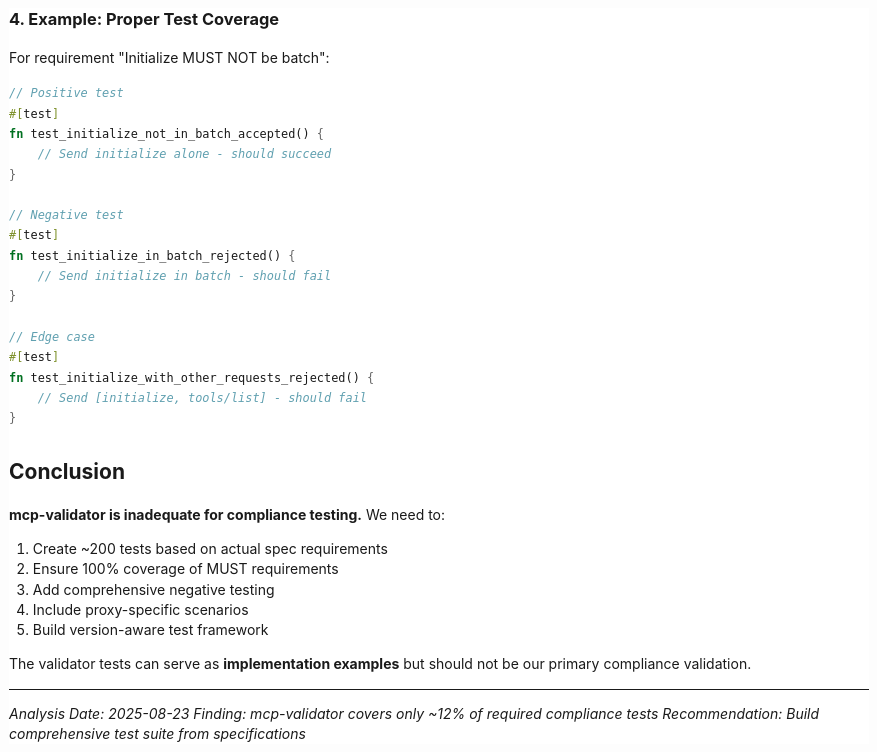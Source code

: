 ### 4. Example: Proper Test Coverage

For requirement "Initialize MUST NOT be batch":

```rust
// Positive test
#[test]
fn test_initialize_not_in_batch_accepted() {
    // Send initialize alone - should succeed
}

// Negative test  
#[test]
fn test_initialize_in_batch_rejected() {
    // Send initialize in batch - should fail
}

// Edge case
#[test]
fn test_initialize_with_other_requests_rejected() {
    // Send [initialize, tools/list] - should fail
}
```

## Conclusion

**mcp-validator is inadequate for compliance testing.** We need to:

1. Create ~200 tests based on actual spec requirements
2. Ensure 100% coverage of MUST requirements
3. Add comprehensive negative testing
4. Include proxy-specific scenarios
5. Build version-aware test framework

The validator tests can serve as **implementation examples** but should not be our primary compliance validation.

---

*Analysis Date: 2025-08-23*
*Finding: mcp-validator covers only ~12% of required compliance tests*
*Recommendation: Build comprehensive test suite from specifications*